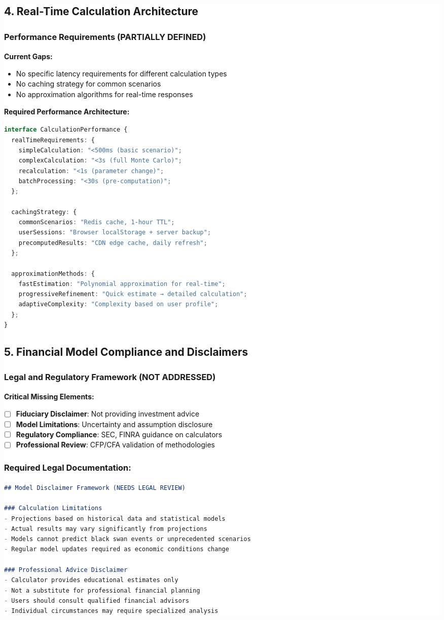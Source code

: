 ## 4. Real-Time Calculation Architecture

### Performance Requirements (PARTIALLY DEFINED)
**Current Gaps:**
- No specific latency requirements for different calculation types
- No caching strategy for common scenarios
- No approximation algorithms for real-time responses

**Required Performance Architecture:**
```typescript
interface CalculationPerformance {
  realTimeRequirements: {
    simpleCalculation: "<500ms (basic scenario)";
    complexCalculation: "<3s (full Monte Carlo)";
    recalculation: "<1s (parameter change)";
    batchProcessing: "<30s (pre-computation)";
  };
  
  cachingStrategy: {
    commonScenarios: "Redis cache, 1-hour TTL";
    userSessions: "Browser localStorage + server backup";
    precomputedResults: "CDN edge cache, daily refresh";
  };
  
  approximationMethods: {
    fastEstimation: "Polynomial approximation for real-time";
    progressiveRefinement: "Quick estimate → detailed calculation";
    adaptiveComplexity: "Complexity based on user profile";
  };
}
```

## 5. Financial Model Compliance and Disclaimers

### Legal and Regulatory Framework (NOT ADDRESSED)
**Critical Missing Elements:**
- [ ] **Fiduciary Disclaimer**: Not providing investment advice
- [ ] **Model Limitations**: Uncertainty and assumption disclosure
- [ ] **Regulatory Compliance**: SEC, FINRA guidance on calculators
- [ ] **Professional Review**: CFP/CFA validation of methodologies

### Required Legal Documentation:
```markdown
## Model Disclaimer Framework (NEEDS LEGAL REVIEW)

### Calculation Limitations
- Projections based on historical data and statistical models
- Actual results may vary significantly from projections
- Models cannot predict black swan events or unprecedented scenarios
- Regular model updates required as economic conditions change

### Professional Advice Disclaimer
- Calculator provides educational estimates only
- Not a substitute for professional financial planning
- Users should consult qualified financial advisors
- Individual circumstances may require specialized analysis
```

